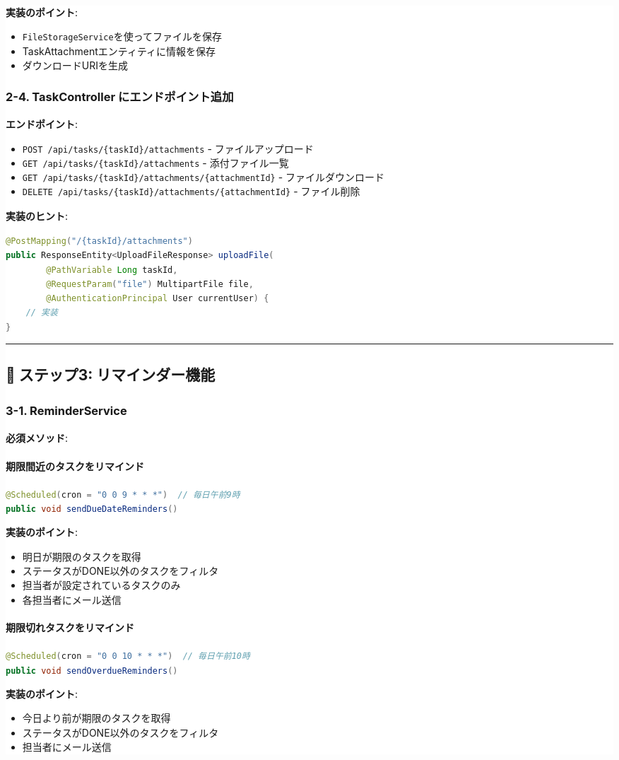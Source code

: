 **実装のポイント**:
- `FileStorageService`を使ってファイルを保存
- TaskAttachmentエンティティに情報を保存
- ダウンロードURIを生成

### 2-4. TaskController にエンドポイント追加

**エンドポイント**:
- `POST /api/tasks/{taskId}/attachments` - ファイルアップロード
- `GET /api/tasks/{taskId}/attachments` - 添付ファイル一覧
- `GET /api/tasks/{taskId}/attachments/{attachmentId}` - ファイルダウンロード
- `DELETE /api/tasks/{taskId}/attachments/{attachmentId}` - ファイル削除

**実装のヒント**:
```java
@PostMapping("/{taskId}/attachments")
public ResponseEntity<UploadFileResponse> uploadFile(
        @PathVariable Long taskId,
        @RequestParam("file") MultipartFile file,
        @AuthenticationPrincipal User currentUser) {
    // 実装
}
```

---

## 🚀 ステップ3: リマインダー機能

### 3-1. ReminderService

**必須メソッド**:

#### 期限間近のタスクをリマインド
```java
@Scheduled(cron = "0 0 9 * * *")  // 毎日午前9時
public void sendDueDateReminders()
```

**実装のポイント**:
- 明日が期限のタスクを取得
- ステータスがDONE以外のタスクをフィルタ
- 担当者が設定されているタスクのみ
- 各担当者にメール送信

#### 期限切れタスクをリマインド
```java
@Scheduled(cron = "0 0 10 * * *")  // 毎日午前10時
public void sendOverdueReminders()
```

**実装のポイント**:
- 今日より前が期限のタスクを取得
- ステータスがDONE以外のタスクをフィルタ
- 担当者にメール送信
